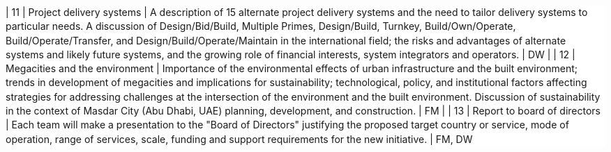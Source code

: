 | 11 | Project delivery systems | A description of 15 alternate project delivery systems and the need to tailor delivery systems to particular needs. A discussion of Design/Bid/Build, Multiple Primes, Design/Build, Turnkey, Build/Own/Operate, Build/Operate/Transfer, and Design/Build/Operate/Maintain in the international field; the risks and advantages of alternate systems and likely future systems, and the growing role of financial interests, system integrators and operators. | DW |
| 12 | Megacities and the environment | Importance of the environmental effects of urban infrastructure and the built environment; trends in development of megacities and implications for sustainability; technological, policy, and institutional factors affecting strategies for addressing challenges at the intersection of the environment and the built environment. Discussion of sustainability in the context of Masdar City (Abu Dhabi, UAE) planning, development, and construction. | FM |
| 13 | Report to board of directors | Each team will make a presentation to the "Board of Directors" justifying the proposed target country or service, mode of operation, range of services, scale, funding and support requirements for the new initiative. | FM, DW